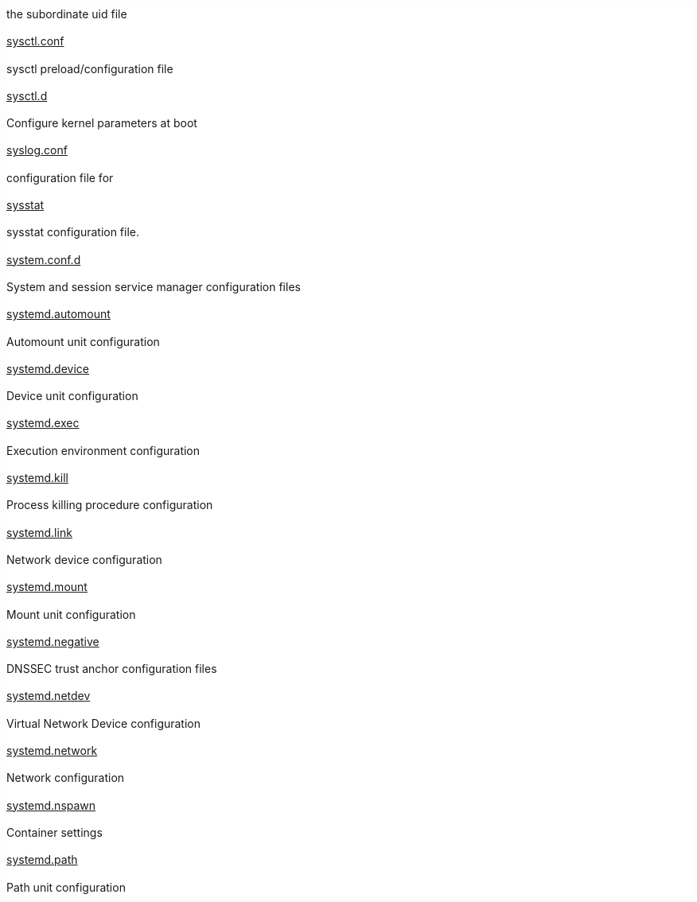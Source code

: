 the subordinate uid file

[sysctl.conf][260]

sysctl preload/configuration file

[sysctl.d][261]

Configure kernel parameters at boot

[syslog.conf][262]

configuration file for

[sysstat][263]

sysstat configuration file.

[system.conf.d][264]

System and session service manager configuration files

[systemd.automount][265]

Automount unit configuration

[systemd.device][266]

Device unit configuration

[systemd.exec][267]

Execution environment configuration

[systemd.kill][268]

Process killing procedure configuration

[systemd.link][269]

Network device configuration

[systemd.mount][270]

Mount unit configuration

[systemd.negative][271]

DNSSEC trust anchor configuration files

[systemd.netdev][272]

Virtual Network Device configuration

[systemd.network][273]

Network configuration

[systemd.nspawn][274]

Container settings

[systemd.path][275]

Path unit configuration


[1]: https://dashdash.io/5/crontab
[2]: https://dashdash.io/5/resolv.conf
[3]: https://dashdash.io/5/sshd_config
[4]: https://dashdash.io/5/wpa_supplicant.conf
[5]: https://dashdash.io/5/syslog.conf
[6]: https://dashdash.io/5/access.conf
[7]: https://dashdash.io/5/acl
[8]: https://dashdash.io/5/adjtime_config
[9]: https://dashdash.io/5/aliases
[10]: https://dashdash.io/5/anacrontab
[11]: https://dashdash.io/5/apt_preferences
[12]: https://dashdash.io/5/auditd.conf
[13]: https://dashdash.io/5/auditd-plugins
[14]: https://dashdash.io/5/ausearch-expression
[15]: https://dashdash.io/5/autofs
[16]: https://dashdash.io/5/autofs.conf
[17]: https://dashdash.io/5/autofs_ldap_auth.conf
[18]: https://dashdash.io/5/auto.master
[19]: https://dashdash.io/5/binfmt.d
[20]: https://dashdash.io/5/bootchart.conf
[21]: https://dashdash.io/5/bootchart.conf.d
[22]: https://dashdash.io/5/charmap
[23]: https://dashdash.io/5/classes.conf
[24]: https://dashdash.io/5/client.conf
[25]: https://dashdash.io/5/config
[26]: https://dashdash.io/5/core
[27]: https://dashdash.io/5/coredump.conf
[28]: https://dashdash.io/5/coredump.conf.d
[29]: https://dashdash.io/5/crontab
[30]: https://dashdash.io/5/cupsd.conf
[31]: https://dashdash.io/5/cupsd-logs
[32]: https://dashdash.io/5/cups-files.conf
[33]: https://dashdash.io/5/cups-snmp.conf
[34]: https://dashdash.io/5/customizable_types
[35]: https://dashdash.io/5/deb
[36]: https://dashdash.io/5/deb822
[37]: https://dashdash.io/5/deb-buildinfo
[38]: https://dashdash.io/5/deb-changelog
[39]: https://dashdash.io/5/deb-changes
[40]: https://dashdash.io/5/deb-conffiles
[41]: https://dashdash.io/5/deb-control
[42]: https://dashdash.io/5/deb-extra-override
[43]: https://dashdash.io/5/deb-old
[44]: https://dashdash.io/5/deb-origin
[45]: https://dashdash.io/5/deb-override
[46]: https://dashdash.io/5/deb-postinst
[47]: https://dashdash.io/5/deb-postrm
[48]: https://dashdash.io/5/deb-preinst
[49]: https://dashdash.io/5/deb-prerm
[50]: https://dashdash.io/5/deb-shlibs
[51]: https://dashdash.io/5/deb-split
[52]: https://dashdash.io/5/deb-src-control
[53]: https://dashdash.io/5/deb-src-files
[54]: https://dashdash.io/5/deb-src-rules
[55]: https://dashdash.io/5/deb-substvars
[56]: https://dashdash.io/5/deb-symbols
[57]: https://dashdash.io/5/deb-triggers
[58]: https://dashdash.io/5/default_contexts
[59]: https://dashdash.io/5/default_type
[60]: https://dashdash.io/5/depmod.d
[61]: https://dashdash.io/5/dir_colors
[62]: https://dashdash.io/5/dnssec-trust-anchors.d
[63]: https://dashdash.io/5/dpkg.cfg
[64]: https://dashdash.io/5/dracut.conf
[65]: https://dashdash.io/5/dsc
[66]: https://dashdash.io/5/dselect.cfg
[67]: https://dashdash.io/5/e2fsck.conf
[68]: https://dashdash.io/5/elf
[69]: https://dashdash.io/5/environment
[70]: https://dashdash.io/5/environment.d
[71]: https://dashdash.io/5/ethers
[72]: https://dashdash.io/5/exports
[73]: https://dashdash.io/5/ext2
[74]: https://dashdash.io/5/ext3
[75]: https://dashdash.io/5/ext4
[76]: https://dashdash.io/5/failsafe_context
[77]: https://dashdash.io/5/file_contexts
[78]: https://dashdash.io/5/file_contexts.homedirs
[79]: https://dashdash.io/5/file_contexts.local
[80]: https://dashdash.io/5/file_contexts.subs
[81]: https://dashdash.io/5/file_contexts.subs_dist
[82]: https://dashdash.io/5/filesystems
[83]: https://dashdash.io/5/firejail-login
[84]: https://dashdash.io/5/firejail-profile
[85]: https://dashdash.io/5/firejail-users
[86]: https://dashdash.io/5/forward
[87]: https://dashdash.io/5/fs
[88]: https://dashdash.io/5/fstab
[89]: https://dashdash.io/5/ftpusers
[90]: https://dashdash.io/5/gai.conf
[91]: https://dashdash.io/5/gdbinit
[92]: https://dashdash.io/5/gitattributes
[93]: https://dashdash.io/5/githooks
[94]: https://dashdash.io/5/gitignore
[95]: https://dashdash.io/5/gitmodules
[96]: https://dashdash.io/5/gitrepository-layout
[97]: https://dashdash.io/5/gitweb.conf
[98]: https://dashdash.io/5/groff_font
[99]: https://dashdash.io/5/groff_out
[100]: https://dashdash.io/5/groff_tmac
[101]: https://dashdash.io/5/group
[102]: https://dashdash.io/5/group.conf
[103]: https://dashdash.io/5/gshadow
[104]: https://dashdash.io/5/hgignore
[105]: https://dashdash.io/5/hgrc
[106]: https://dashdash.io/5/host.conf
[107]: https://dashdash.io/5/hosts
[108]: https://dashdash.io/5/hosts.equiv
[109]: https://dashdash.io/5/ipptoolfile
[110]: https://dashdash.io/5/issue
[111]: https://dashdash.io/5/journald.conf
[112]: https://dashdash.io/5/journald.conf.d
[113]: https://dashdash.io/5/keymaps
[114]: https://dashdash.io/5/ldap.conf
[115]: https://dashdash.io/5/ldif
[116]: https://dashdash.io/5/libaudit.conf
[117]: https://dashdash.io/5/limits.conf
[118]: https://dashdash.io/5/lj4_font
[119]: https://dashdash.io/5/locale.conf
[120]: https://dashdash.io/5/LOGARCHIVE
[121]: https://dashdash.io/5/logind.conf
[122]: https://dashdash.io/5/logind.conf.d
[123]: https://dashdash.io/5/login.defs
[124]: https://dashdash.io/5/logrotate.conf
[125]: https://dashdash.io/5/ltrace.conf
[126]: https://dashdash.io/5/lvm.conf
[127]: https://dashdash.io/5/lxc.conf
[128]: https://dashdash.io/5/lxc.container.conf
[129]: https://dashdash.io/5/lxc.system.conf
[130]: https://dashdash.io/5/lxc-usernet
[131]: https://dashdash.io/5/machine-id
[132]: https://dashdash.io/5/machine-info
[133]: https://dashdash.io/5/mailto.conf
[134]: https://dashdash.io/5/mdadm.conf
[135]: https://dashdash.io/5/media
[136]: https://dashdash.io/5/mime.convs
[137]: https://dashdash.io/5/mime.types
[138]: https://dashdash.io/5/mke2fs.conf
[139]: https://dashdash.io/5/mmv
[140]: https://dashdash.io/5/modprobe.d
[141]: https://dashdash.io/5/modules.dep
[142]: https://dashdash.io/5/modules.dep.bin
[143]: https://dashdash.io/5/modules-load.d
[144]: https://dashdash.io/5/moduli
[145]: https://dashdash.io/5/motd
[146]: https://dashdash.io/5/namespace.conf
[147]: https://dashdash.io/5/networkd.conf
[148]: https://dashdash.io/5/networkd.conf.d
[149]: https://dashdash.io/5/networks
[150]: https://dashdash.io/5/nfs
[151]: https://dashdash.io/5/nfs4_acl
[152]: https://dashdash.io/5/nfs.conf
[153]: https://dashdash.io/5/nfsmount.conf
[154]: https://dashdash.io/5/nologin
[155]: https://dashdash.io/5/nscd.conf
[156]: https://dashdash.io/5/nss
[157]: https://dashdash.io/5/nsswitch.conf
[158]: https://dashdash.io/5/numa_maps
[159]: https://dashdash.io/5/os-release
[160]: https://dashdash.io/5/ovn-nb
[161]: https://dashdash.io/5/ovn-sb
[162]: https://dashdash.io/5/ovs-vswitchd.conf.db
[163]: https://dashdash.io/5/pam.conf
[164]: https://dashdash.io/5/pam.d
[165]: https://dashdash.io/5/pam_env.conf
[166]: https://dashdash.io/5/pcp-atoprc
[167]: https://dashdash.io/5/pcp.conf
[168]: https://dashdash.io/5/pcp.env
[169]: https://dashdash.io/5/perfevent.conf
[170]: https://dashdash.io/5/pmns
[171]: https://dashdash.io/5/pmrep.conf
[172]: https://dashdash.io/5/ppdcfile
[173]: https://dashdash.io/5/printers.conf
[174]: https://dashdash.io/5/proc
[175]: https://dashdash.io/5/procfs
[176]: https://dashdash.io/5/projects
[177]: https://dashdash.io/5/projid
[178]: https://dashdash.io/5/protocols
[179]: https://dashdash.io/5/quotagrpadmins
[180]: https://dashdash.io/5/quotatab
[181]: https://dashdash.io/5/removable_context
[182]: https://dashdash.io/5/repertoiremap
[183]: https://dashdash.io/5/request-key.conf
[184]: https://dashdash.io/5/resolv.conf
[185]: https://dashdash.io/5/resolved.conf
[186]: https://dashdash.io/5/resolved.conf.d
[187]: https://dashdash.io/5/rsyncd.conf
[188]: https://dashdash.io/5/rsyslog.conf
[189]: https://dashdash.io/5/sandbox
[190]: https://dashdash.io/5/scr_dump
[191]: https://dashdash.io/5/secolor.conf
[192]: https://dashdash.io/5/securetty
[193]: https://dashdash.io/5/securetty_types
[194]: https://dashdash.io/5/selabel_db
[195]: https://dashdash.io/5/selabel_file
[196]: https://dashdash.io/5/selabel_media
[197]: https://dashdash.io/5/selabel_x
[198]: https://dashdash.io/5/selinux_config
[199]: https://dashdash.io/5/semanage.conf
[200]: https://dashdash.io/5/sepermit.conf
[201]: https://dashdash.io/5/sepgsql_contexts
[202]: https://dashdash.io/5/services
[203]: https://dashdash.io/5/service_seusers
[204]: https://dashdash.io/5/sestatus.conf
[205]: https://dashdash.io/5/seusers
[206]: https://dashdash.io/5/shells
[207]: https://dashdash.io/5/slabinfo
[208]: https://dashdash.io/5/slapd.access
[209]: https://dashdash.io/5/slapd.backends
[210]: https://dashdash.io/5/slapd.conf
[211]: https://dashdash.io/5/slapd-config
[212]: https://dashdash.io/5/slapd-dnssrv
[213]: https://dashdash.io/5/slapd-ldap
[214]: https://dashdash.io/5/slapd-ldif
[215]: https://dashdash.io/5/slapd-mdb
[216]: https://dashdash.io/5/slapd-meta
[217]: https://dashdash.io/5/slapd-monitor
[218]: https://dashdash.io/5/slapd-ndb
[219]: https://dashdash.io/5/slapd-null
[220]: https://dashdash.io/5/slapd.overlays
[221]: https://dashdash.io/5/slapd-passwd
[222]: https://dashdash.io/5/slapd-perl
[223]: https://dashdash.io/5/slapd.plugin
[224]: https://dashdash.io/5/slapd-relay
[225]: https://dashdash.io/5/slapd-shell
[226]: https://dashdash.io/5/slapd-sock
[227]: https://dashdash.io/5/slapd-sql
[228]: https://dashdash.io/5/slapo-accesslog
[229]: https://dashdash.io/5/slapo-auditlog
[230]: https://dashdash.io/5/slapo-chain
[231]: https://dashdash.io/5/slapo-collect
[232]: https://dashdash.io/5/slapo-constraint
[233]: https://dashdash.io/5/slapo-dds
[234]: https://dashdash.io/5/slapo-dyngroup
[235]: https://dashdash.io/5/slapo-dynlist
[236]: https://dashdash.io/5/slapo-memberof
[237]: https://dashdash.io/5/slapo-pbind
[238]: https://dashdash.io/5/slapo-pcache
[239]: https://dashdash.io/5/slapo-ppolicy
[240]: https://dashdash.io/5/slapo-refint
[241]: https://dashdash.io/5/slapo-retcode
[242]: https://dashdash.io/5/slapo-rwm
[243]: https://dashdash.io/5/slapo-sock
[244]: https://dashdash.io/5/slapo-sssvlv
[245]: https://dashdash.io/5/slapo-syncprov
[246]: https://dashdash.io/5/slapo-translucent
[247]: https://dashdash.io/5/slapo-unique
[248]: https://dashdash.io/5/slapo-valsort
[249]: https://dashdash.io/5/sleep.conf.d
[250]: https://dashdash.io/5/smtpd.conf
[251]: https://dashdash.io/5/snmp.conf
[252]: https://dashdash.io/5/sources.list
[253]: https://dashdash.io/5/srp_daemon_port@.service
[254]: https://dashdash.io/5/srp_daemon.service
[255]: https://dashdash.io/5/ssh_config
[256]: https://dashdash.io/5/sshd_config
[257]: https://dashdash.io/5/subgid
[258]: https://dashdash.io/5/subscriptions.conf
[259]: https://dashdash.io/5/subuid
[260]: https://dashdash.io/5/sysctl.conf
[261]: https://dashdash.io/5/sysctl.d
[262]: https://dashdash.io/5/syslog.conf
[263]: https://dashdash.io/5/sysstat
[264]: https://dashdash.io/5/system.conf.d
[265]: https://dashdash.io/5/systemd.automount
[266]: https://dashdash.io/5/systemd.device
[267]: https://dashdash.io/5/systemd.exec
[268]: https://dashdash.io/5/systemd.kill
[269]: https://dashdash.io/5/systemd.link
[270]: https://dashdash.io/5/systemd.mount
[271]: https://dashdash.io/5/systemd.negative
[272]: https://dashdash.io/5/systemd.netdev
[273]: https://dashdash.io/5/systemd.network
[274]: https://dashdash.io/5/systemd.nspawn
[275]: https://dashdash.io/5/systemd.path
[276]: https://dashdash.io/5/systemd.positive
[277]: https://dashdash.io/5/systemd.preset
[278]: https://dashdash.io/5/systemd.resource-control
[279]: https://dashdash.io/5/systemd.scope
[280]: https://dashdash.io/5/systemd.service
[281]: https://dashdash.io/5/systemd-sleep.conf
[282]: https://dashdash.io/5/systemd.slice
[283]: https://dashdash.io/5/systemd.socket
[284]: https://dashdash.io/5/systemd.swap
[285]: https://dashdash.io/5/systemd-system.conf
[286]: https://dashdash.io/5/systemd.target
[287]: https://dashdash.io/5/systemd.timer
[288]: https://dashdash.io/5/systemd.unit
[289]: https://dashdash.io/5/systemd-user.conf
[290]: https://dashdash.io/5/sysusers.d
[291]: https://dashdash.io/5/table
[292]: https://dashdash.io/5/term
[293]: https://dashdash.io/5/termcap
[294]: https://dashdash.io/5/terminal-colors.d
[295]: https://dashdash.io/5/terminfo
[296]: https://dashdash.io/5/time.conf
[297]: https://dashdash.io/5/timesyncd.conf
[298]: https://dashdash.io/5/timesyncd.conf.d
[299]: https://dashdash.io/5/tmpfiles.d
[300]: https://dashdash.io/5/tmpfs
[301]: https://dashdash.io/5/trace-cmd.dat
[302]: https://dashdash.io/5/ttytype
[303]: https://dashdash.io/5/tzfile
[304]: https://dashdash.io/5/udev.conf
[305]: https://dashdash.io/5/user_caps
[306]: https://dashdash.io/5/user.conf.d
[307]: https://dashdash.io/5/user_contexts
[308]: https://dashdash.io/5/utmp
[309]: https://dashdash.io/5/utmpx
[310]: https://dashdash.io/5/vconsole.conf
[311]: https://dashdash.io/5/virtual_domain_context
[312]: https://dashdash.io/5/virtual_image_context
[313]: https://dashdash.io/5/vtep
[314]: https://dashdash.io/5/warnquota.conf
[315]: https://dashdash.io/5/wpa_supplicant.conf
[316]: https://dashdash.io/5/wtmp
[317]: https://dashdash.io/5/x_contexts
[318]: https://dashdash.io/5/xfs
[319]: https://dashdash.io/5/yum.conf
[320]: https://dashdash.io/5/yum-updatesd.conf
[321]: https://dashdash.io/5/yum-versionlock.conf
[322]: https://dashdash.io/5/zos-remote.conf